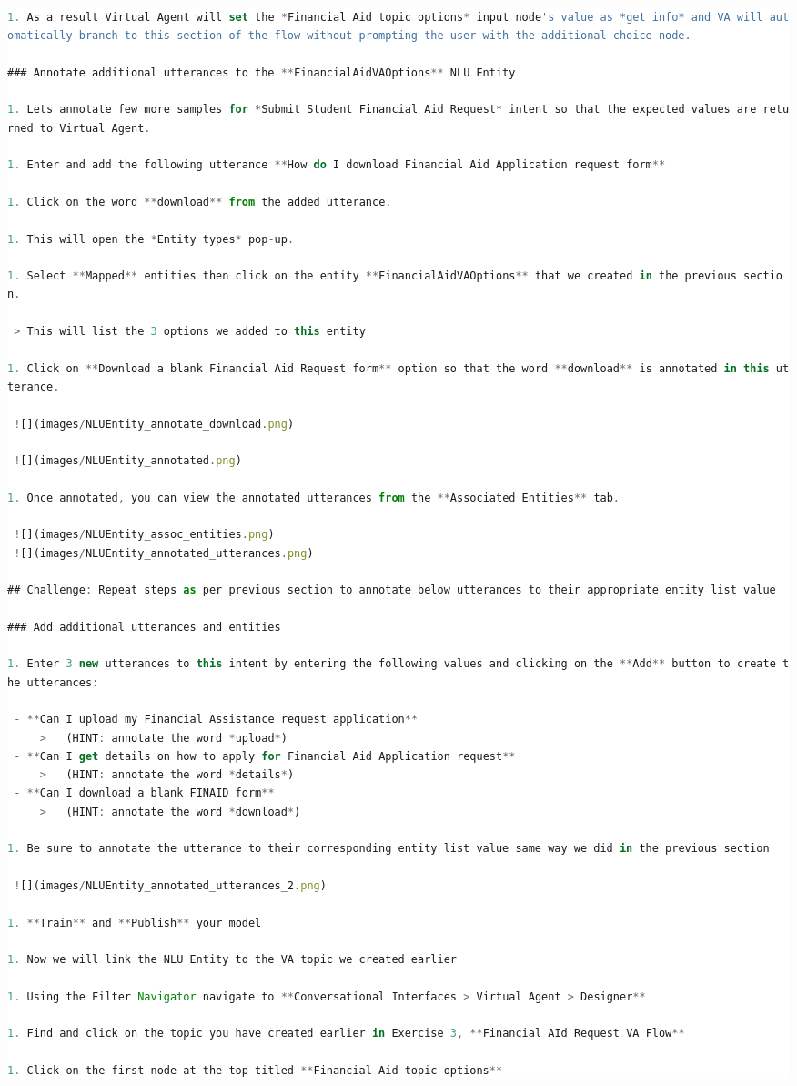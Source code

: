    ```js
1. As a result Virtual Agent will set the *Financial Aid topic options* input node's value as *get info* and VA will automatically branch to this section of the flow without prompting the user with the additional choice node.

### Annotate additional utterances to the **FinancialAidVAOptions** NLU Entity 

1. Lets annotate few more samples for *Submit Student Financial Aid Request* intent so that the expected values are returned to Virtual Agent.

1. Enter and add the following utterance **How do I download Financial Aid Application request form**

1. Click on the word **download** from the added utterance.

1. This will open the *Entity types* pop-up.

1. Select **Mapped** entities then click on the entity **FinancialAidVAOptions** that we created in the previous section.

    > This will list the 3 options we added to this entity

1. Click on **Download a blank Financial Aid Request form** option so that the word **download** is annotated in this utterance.

    ![](images/NLUEntity_annotate_download.png)

    ![](images/NLUEntity_annotated.png)

1. Once annotated, you can view the annotated utterances from the **Associated Entities** tab.

    ![](images/NLUEntity_assoc_entities.png)
    ![](images/NLUEntity_annotated_utterances.png)    

## Challenge: Repeat steps as per previous section to annotate below utterances to their appropriate entity list value

### Add additional utterances and entities

1. Enter 3 new utterances to this intent by entering the following values and clicking on the **Add** button to create the utterances:

    - **Can I upload my Financial Assistance request application**  
        >   (HINT: annotate the word *upload*)
    - **Can I get details on how to apply for Financial Aid Application request** 
        >   (HINT: annotate the word *details*)
    - **Can I download a blank FINAID form**
        >   (HINT: annotate the word *download*)

1. Be sure to annotate the utterance to their corresponding entity list value same way we did in the previous section

    ![](images/NLUEntity_annotated_utterances_2.png)

1. **Train** and **Publish** your model

1. Now we will link the NLU Entity to the VA topic we created earlier

1. Using the Filter Navigator navigate to **Conversational Interfaces > Virtual Agent > Designer**

1. Find and click on the topic you have created earlier in Exercise 3, **Financial AId Request VA Flow**

1. Click on the first node at the top titled **Financial Aid topic options**
   ```